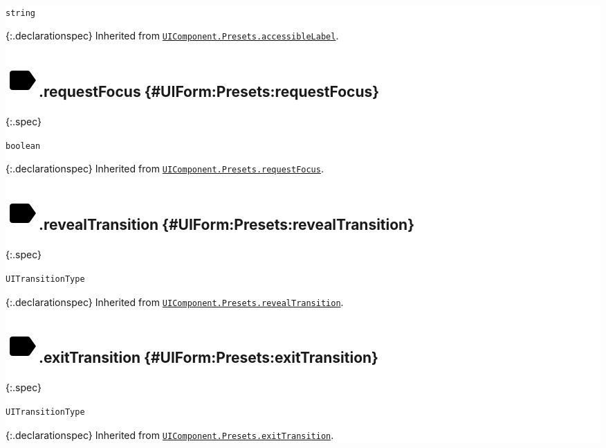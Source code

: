 ```typescript
string
```
{:.declarationspec}
Inherited from [`UIComponent.Presets.accessibleLabel`](./UIComponent#UIComponent:Presets:accessibleLabel).



## ![](/assets/icons/spec-property.svg).requestFocus {#UIForm:Presets:requestFocus}
{:.spec}

```typescript
boolean
```
{:.declarationspec}
Inherited from [`UIComponent.Presets.requestFocus`](./UIComponent#UIComponent:Presets:requestFocus).



## ![](/assets/icons/spec-property.svg).revealTransition {#UIForm:Presets:revealTransition}
{:.spec}

```typescript
UITransitionType
```
{:.declarationspec}
Inherited from [`UIComponent.Presets.revealTransition`](./UIComponent#UIComponent:Presets:revealTransition).



## ![](/assets/icons/spec-property.svg).exitTransition {#UIForm:Presets:exitTransition}
{:.spec}

```typescript
UITransitionType
```
{:.declarationspec}
Inherited from [`UIComponent.Presets.exitTransition`](./UIComponent#UIComponent:Presets:exitTransition).


